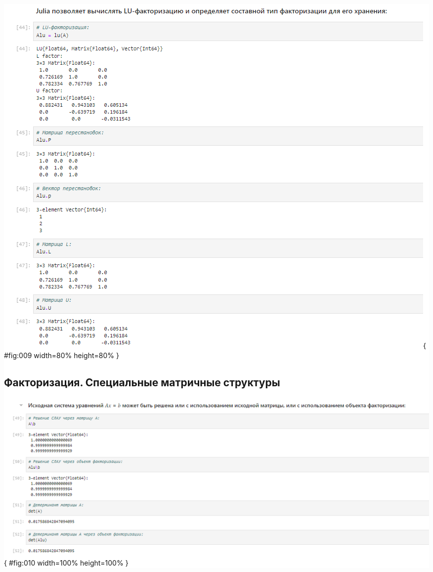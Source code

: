![Пример вычисления LU-факторизации и определение составного типа факторизации для его хранения](image/9.PNG){ #fig:009 width=80% height=80% }

## Факторизация. Специальные матричные структуры

![Пример решения с использованием исходной матрицы и с использованием объекта факторизации](image/10.PNG){ #fig:010 width=100% height=100% }
